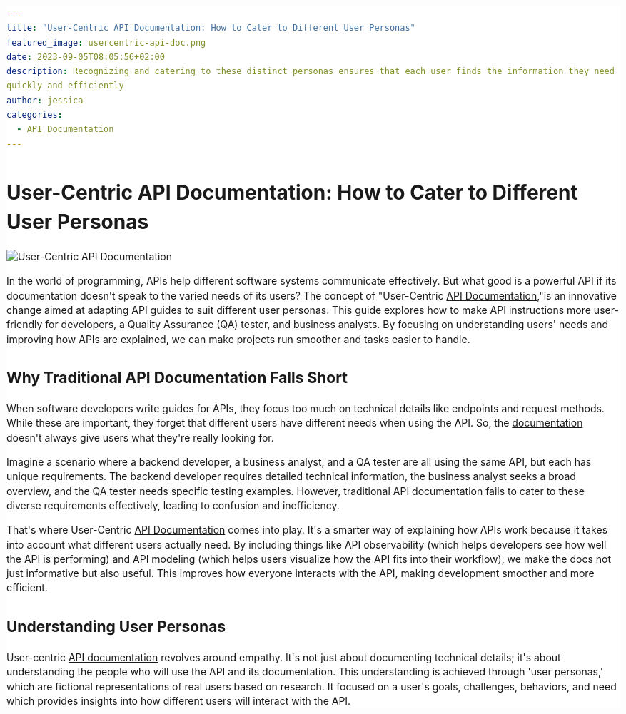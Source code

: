 ```yaml
---
title: "User-Centric API Documentation: How to Cater to Different User Personas"
featured_image: usercentric-api-doc.png
date: 2023-09-05T08:05:56+02:00
description: Recognizing and catering to these distinct personas ensures that each user finds the information they need quickly and efficiently
author: jessica
categories: 
  - API Documentation
---
```


# User-Centric API Documentation: How to Cater to Different User Personas

![User-Centric API Documentation](usercentric-api-doc.png)

In the world of programming, APIs help different software systems communicate effectively. But what good is a powerful API if its documentation doesn't speak to the varied needs of its users? The concept of "User-Centric [API Documentation](https://monoscope.tech/blog/how-to-generate-automated-api-documentation/),"is  an innovative change aimed at adapting API guides to suit different user personas. This guide explores how to make API instructions more user-friendly for developers, a Quality Assurance (QA) tester, and business analysts. By focusing on understanding users' needs and improving how APIs are explained, we can make projects run smoother and tasks easier to handle.

## Why Traditional API Documentation Falls Short

When software developers write guides for APIs, they focus too much on technical details like endpoints and request methods. While these are important, they forget that different users have different needs when using the API. So, the [documentation](https://monoscope.tech/blog/how-to-write-api-docs/) doesn't always give users what they're really looking for.

Imagine a scenario where a backend developer, a business analyst, and a QA tester are all using the same API, but each has unique requirements. The backend developer requires detailed technical information, the business analyst seeks a broad overview, and the QA tester needs specific testing examples. However, traditional API documentation fails to cater to these diverse requirements effectively, leading to confusion and inefficiency.

That's where User-Centric [API Documentation](https://monoscope.tech/blog/how-to-generate-automated-api-documentation/) comes into play. It's a smarter way of explaining how APIs work because it takes into account what different users actually need. By including things like API observability (which helps developers see how well the API is performing) and API modeling (which helps users visualize how the API fits into their workflow), we make the docs not just informative but also useful. This improves how everyone interacts with the API, making development smoother and more efficient.

## Understanding User Personas

User-centric [API documentation](https://monoscope.tech/blog/how-to-write-api-docs/) revolves around empathy. It's not just about documenting technical details; it's about understanding the people who will use the API and its documentation. This understanding is achieved through 'user personas,' which are fictional representations of real users based on research. It focused on a user's goals, challenges, behaviors, and need which provides insights into how different users will interact with the API.
